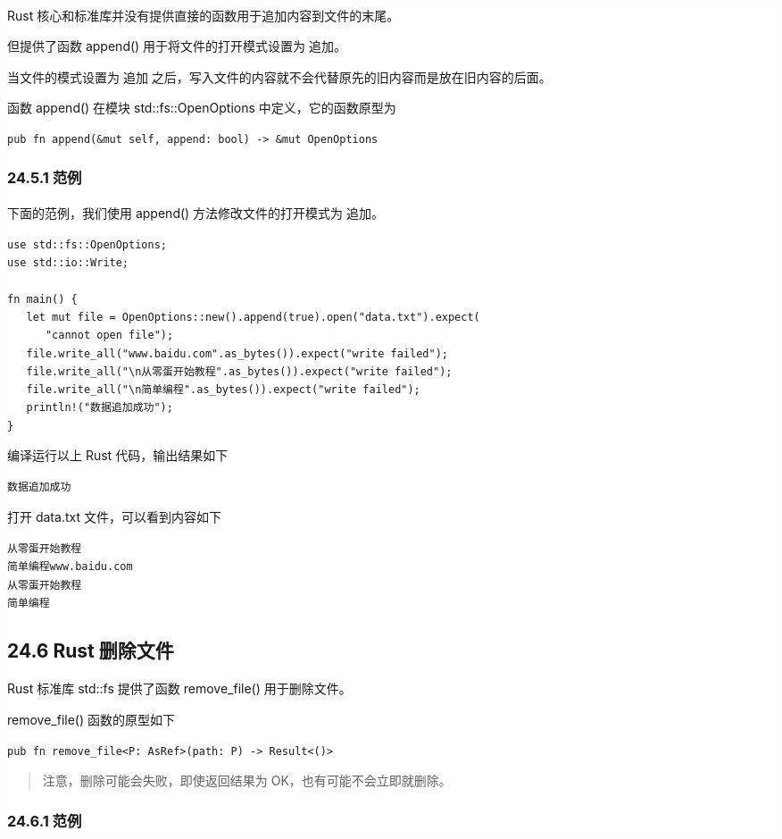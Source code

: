 Rust 核心和标准库并没有提供直接的函数用于追加内容到文件的末尾。

但提供了函数 append() 用于将文件的打开模式设置为 追加。

当文件的模式设置为 追加 之后，写入文件的内容就不会代替原先的旧内容而是放在旧内容的后面。

函数 append() 在模块 std::fs::OpenOptions 中定义，它的函数原型为

```
pub fn append(&mut self, append: bool) -> &mut OpenOptions
```

### 24.5.1 范例

下面的范例，我们使用 append() 方法修改文件的打开模式为 追加。

```
use std::fs::OpenOptions;
use std::io::Write;

fn main() {
   let mut file = OpenOptions::new().append(true).open("data.txt").expect(
      "cannot open file");
   file.write_all("www.baidu.com".as_bytes()).expect("write failed");
   file.write_all("\n从零蛋开始教程".as_bytes()).expect("write failed");
   file.write_all("\n简单编程".as_bytes()).expect("write failed");
   println!("数据追加成功");
}
```

编译运行以上 Rust 代码，输出结果如下

```
数据追加成功
```

打开 data.txt 文件，可以看到内容如下

```
从零蛋开始教程
简单编程www.baidu.com
从零蛋开始教程
简单编程
```

## 24.6 Rust 删除文件

Rust 标准库 std::fs 提供了函数 remove_file() 用于删除文件。

remove_file() 函数的原型如下

```
pub fn remove_file<P: AsRef>(path: P) -> Result<()>
```
> 注意，删除可能会失败，即使返回结果为 OK，也有可能不会立即就删除。

### 24.6.1 范例
